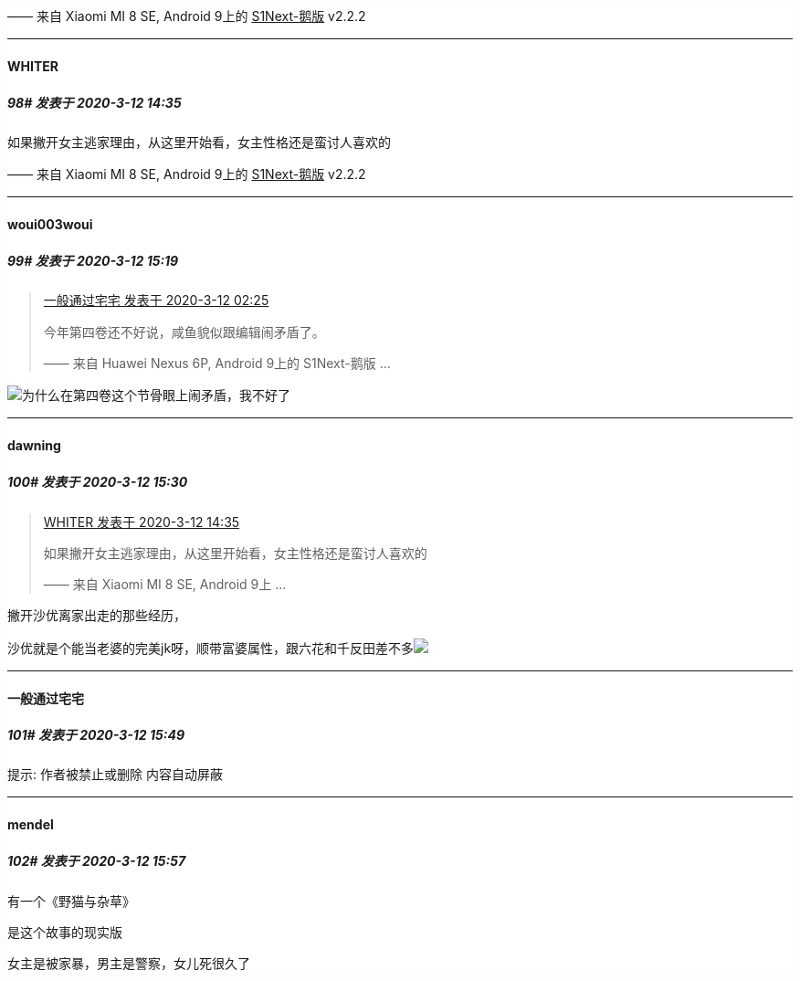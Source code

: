 —— 来自 Xiaomi MI 8 SE, Android 9上的 [S1Next-鹅版](https://github.com/ykrank/S1-Next/releases) v2.2.2

*****

####  WHITER  
##### 98#       发表于 2020-3-12 14:35

如果撇开女主逃家理由，从这里开始看，女主性格还是蛮讨人喜欢的

—— 来自 Xiaomi MI 8 SE, Android 9上的 [S1Next-鹅版](https://github.com/ykrank/S1-Next/releases) v2.2.2

*****

####  woui003woui  
##### 99#       发表于 2020-3-12 15:19

<blockquote><a href="httphttps://bbs.saraba1st.com/2b/forum.php?mod=redirect&amp;goto=findpost&amp;pid=46700782&amp;ptid=1905701" target="_blank">一般通过宅宅 发表于 2020-3-12 02:25</a>

今年第四卷还不好说，咸鱼貌似跟编辑闹矛盾了。

—— 来自 Huawei Nexus 6P, Android 9上的 S1Next-鹅版 ...</blockquote>
<img src="https://static.saraba1st.com/image/smiley/face2017/002.png" referrerpolicy="no-referrer">为什么在第四卷这个节骨眼上闹矛盾，我不好了

*****

####  dawning  
##### 100#       发表于 2020-3-12 15:30

<blockquote><a href="httphttps://bbs.saraba1st.com/2b/forum.php?mod=redirect&amp;goto=findpost&amp;pid=46706361&amp;ptid=1905701" target="_blank">WHITER 发表于 2020-3-12 14:35</a>

如果撇开女主逃家理由，从这里开始看，女主性格还是蛮讨人喜欢的

—— 来自 Xiaomi MI 8 SE, Android 9上 ...</blockquote>
撇开沙优离家出走的那些经历，

沙优就是个能当老婆的完美jk呀，顺带富婆属性，跟六花和千反田差不多<img src="https://static.saraba1st.com/image/smiley/face2017/071.png" referrerpolicy="no-referrer">

*****

####  一般通过宅宅  
##### 101#       发表于 2020-3-12 15:49

提示: 作者被禁止或删除 内容自动屏蔽

*****

####  mendel  
##### 102#       发表于 2020-3-12 15:57

有一个《野猫与杂草》

是这个故事的现实版

女主是被家暴，男主是警察，女儿死很久了
